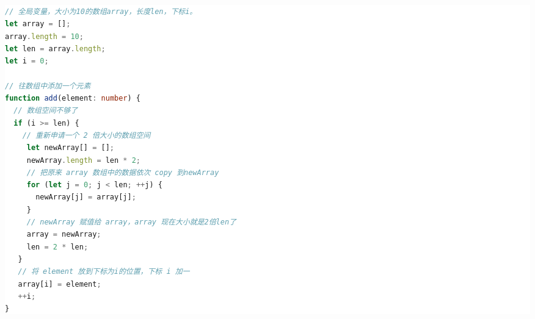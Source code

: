```ts
// 全局变量，大小为10的数组array，长度len，下标i。
let array = [];
array.length = 10;
let len = array.length;
let i = 0;

// 往数组中添加一个元素
function add(element: number) {
  // 数组空间不够了
  if (i >= len) {
    // 重新申请一个 2 倍大小的数组空间
     let newArray[] = [];
     newArray.length = len * 2;
     // 把原来 array 数组中的数据依次 copy 到newArray
     for (let j = 0; j < len; ++j) {
       newArray[j] = array[j];
     }
     // newArray 赋值给 array，array 现在大小就是2倍len了
     array = newArray;
     len = 2 * len;
   }
   // 将 element 放到下标为i的位置，下标 i 加一
   array[i] = element;
   ++i;
}
```
